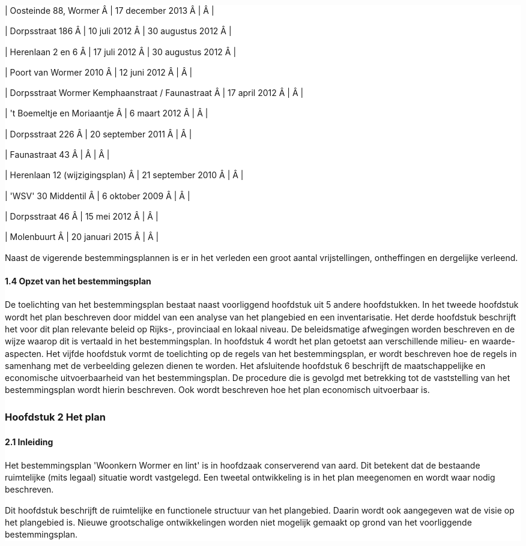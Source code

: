 | Oosteinde 88, Wormer    Â | 17 december 2013   Â | Â |

| Dorpsstraat 186   Â | 10 juli 2012   Â | 30 augustus 2012   Â |

| Herenlaan 2 en 6   Â | 17 juli 2012   Â | 30 augustus 2012   Â |

| Poort van Wormer 2010   Â | 12 juni 2012   Â | Â |

| Dorpsstraat Wormer Kemphaanstraat / Faunastraat   Â | 17 april 2012   Â | Â |

| 't Boemeltje en Moriaantje   Â | 6 maart 2012   Â | Â |

| Dorpsstraat 226   Â | 20 september 2011   Â | Â |

| Faunastraat 43   Â | Â | Â |

| Herenlaan 12 (wijzigingsplan)   Â | 21 september 2010   Â | Â |

| 'WSV' 30 Middentil   Â | 6 oktober 2009   Â | Â |

| Dorpsstraat 46   Â | 15 mei 2012   Â | Â |

| Molenbuurt   Â | 20 januari 2015   Â | Â |

Naast de vigerende bestemmingsplannen is er in het verleden een groot aantal vrijstellingen, ontheffingen en dergelijke verleend.

#### 1\.4 Opzet van het bestemmingsplan

De toelichting van het bestemmingsplan bestaat naast voorliggend hoofdstuk uit 5 andere hoofdstukken. In het tweede hoofdstuk wordt het plan beschreven door middel van een analyse van het plangebied en een inventarisatie. Het derde hoofdstuk beschrijft het voor dit plan relevante beleid op Rijks\-, provinciaal en lokaal niveau. De beleidsmatige afwegingen worden beschreven en de wijze waarop dit is vertaald in het bestemmingsplan. In hoofdstuk 4 wordt het plan getoetst aan verschillende milieu\- en waarde\-aspecten. Het vijfde hoofdstuk vormt de toelichting op de regels van het bestemmingsplan, er wordt beschreven hoe de regels in samenhang met de verbeelding gelezen dienen te worden. Het afsluitende hoofdstuk 6 beschrijft de maatschappelijke en economische uitvoerbaarheid van het bestemmingsplan. De procedure die is gevolgd met betrekking tot de vaststelling van het bestemmingsplan wordt hierin beschreven. Ook wordt beschreven hoe het plan economisch uitvoerbaar is.

### Hoofdstuk 2 Het plan

#### 2\.1 Inleiding

Het bestemmingsplan 'Woonkern Wormer en lint' is in hoofdzaak conserverend van aard. Dit betekent dat de bestaande ruimtelijke (mits legaal) situatie wordt vastgelegd. Een tweetal ontwikkeling is in het plan meegenomen en wordt waar nodig beschreven.

Dit hoofdstuk beschrijft de ruimtelijke en functionele structuur van het plangebied. Daarin wordt ook aangegeven wat de visie op het plangebied is. Nieuwe grootschalige ontwikkelingen worden niet mogelijk gemaakt op grond van het voorliggende bestemmingsplan.
